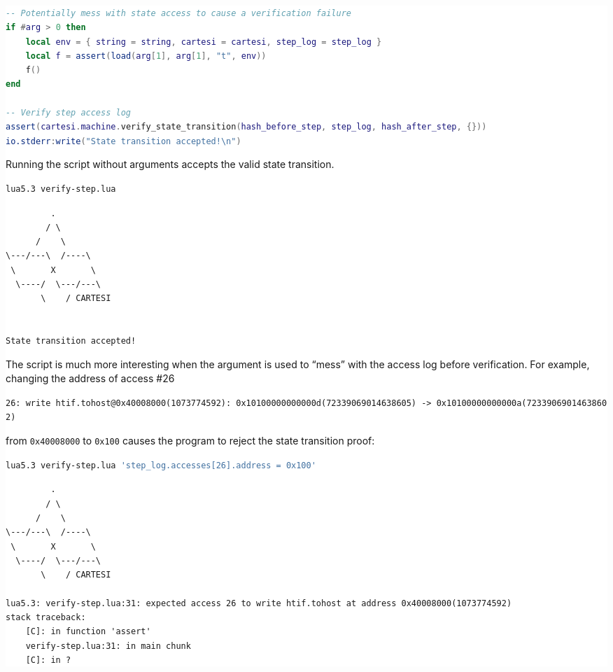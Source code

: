 ```lua title="verify-step.lua"
-- Potentially mess with state access to cause a verification failure
if #arg > 0 then
    local env = { string = string, cartesi = cartesi, step_log = step_log }
	local f = assert(load(arg[1], arg[1], "t", env))
	f()
end

-- Verify step access log
assert(cartesi.machine.verify_state_transition(hash_before_step, step_log, hash_after_step, {}))
io.stderr:write("State transition accepted!\n")
```

Running the script without arguments accepts the valid state transition.
```bash
lua5.3 verify-step.lua
```
```
         .
        / \
      /    \
\---/---\  /----\
 \       X       \
  \----/  \---/---\
       \    / CARTESI


State transition accepted!
```

The script is much more interesting when the argument is used to &ldquo;mess&rdquo; with the access log before verification.
For example, changing the address of access #26
```
26: write htif.tohost@0x40008000(1073774592): 0x10100000000000d(72339069014638605) -> 0x10100000000000a(72339069014638602)
```
from `0x40008000` to `0x100` causes the program to reject the state transition proof:
```bash
lua5.3 verify-step.lua 'step_log.accesses[26].address = 0x100'
```
```
         .
        / \
      /    \
\---/---\  /----\
 \       X       \
  \----/  \---/---\
       \    / CARTESI

lua5.3: verify-step.lua:31: expected access 26 to write htif.tohost at address 0x40008000(1073774592)
stack traceback:
	[C]: in function 'assert'
	verify-step.lua:31: in main chunk
	[C]: in ?
```
